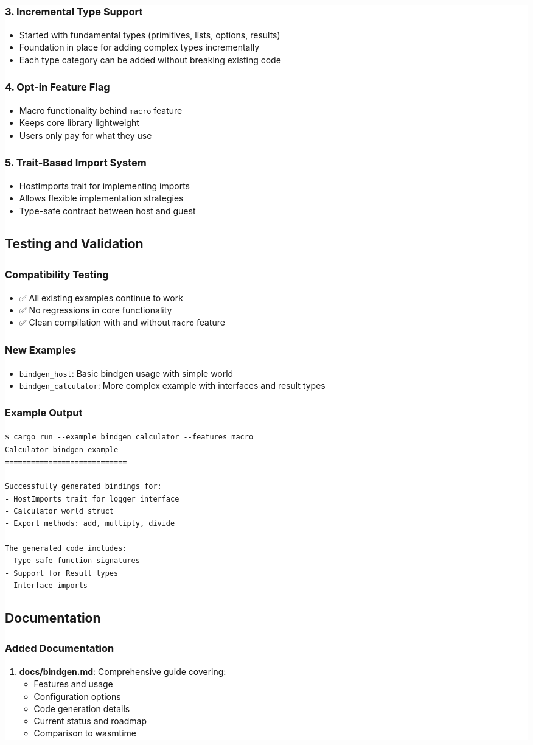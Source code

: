 ### 3. Incremental Type Support
- Started with fundamental types (primitives, lists, options, results)
- Foundation in place for adding complex types incrementally
- Each type category can be added without breaking existing code

### 4. Opt-in Feature Flag
- Macro functionality behind `macro` feature
- Keeps core library lightweight
- Users only pay for what they use

### 5. Trait-Based Import System
- HostImports trait for implementing imports
- Allows flexible implementation strategies
- Type-safe contract between host and guest

## Testing and Validation

### Compatibility Testing
- ✅ All existing examples continue to work
- ✅ No regressions in core functionality
- ✅ Clean compilation with and without `macro` feature

### New Examples
- `bindgen_host`: Basic bindgen usage with simple world
- `bindgen_calculator`: More complex example with interfaces and result types

### Example Output
```
$ cargo run --example bindgen_calculator --features macro
Calculator bindgen example
============================

Successfully generated bindings for:
- HostImports trait for logger interface
- Calculator world struct
- Export methods: add, multiply, divide

The generated code includes:
- Type-safe function signatures
- Support for Result types
- Interface imports
```

## Documentation

### Added Documentation
1. **docs/bindgen.md**: Comprehensive guide covering:
   - Features and usage
   - Configuration options
   - Code generation details
   - Current status and roadmap
   - Comparison to wasmtime
